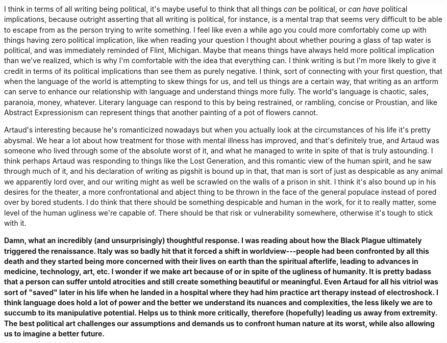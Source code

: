 I think in terms of all writing being political, it's maybe useful to
think that all things *can* be political, or *can have* political
implications, because outright asserting that all writing is political,
for instance, is a mental trap that seems very difficult to be able to
escape from as the person trying to write something. I feel like even a
while ago you could more comfortably come up with things having zero
political implication, like when reading your question I thought about
whether pouring a glass of tap water is political, and was immediately
reminded of Flint, Michigan. Maybe that means things have always held
more political implication than we've realized, which is why I'm
comfortable with the idea that everything can. I think writing is but
I'm more likely to give it credit in terms of its political implications
than see them as purely negative. I think, sort of connecting with your
first question, that when the language of the world is attempting to
skew things for us, and tell us things are a certain way, that writing
as an artform can serve to enhance our relationship with language and
understand things more fully. The world's language is chaotic, sales,
paranoia, money, whatever. Literary language can respond to this by
being restrained, or rambling, concise or Proustian, and like Abstract
Expressionism can represent things that another painting of a pot of
flowers cannot.

Artaud's interesting because he's romanticized nowadays but when you
actually look at the circumstances of his life it's pretty abysmal. We
hear a lot about how treatment for those with mental illness has
improved, and that's definitely true, and Artaud was someone who lived
through some of the absolute worst of it, and what he managed to write
in spite of that is truly astounding. I think perhaps Artaud was
responding to things like the Lost Generation, and this romantic view of
the human spirit, and he saw through much of it, and his declaration of
writing as pigshit is bound up in that, that man is sort of just as
despicable as any animal we apparently lord over, and our writing might
as well be scrawled on the walls of a prison in shit. I think it's also
bound up in his desires for the theater, a more confrontational and
abject thing to be thrown in the face of the general populace instead of
pored over by bored students. I do think that there should be something
despicable and human in the work, for it to really matter, some level of
the human ugliness we're capable of. There should be that risk or
vulnerability somewhere, otherwise it's tough to stick with it.

**Damn, what an incredibly (and unsurprisingly) thoughtful response. I
was reading about how the Black Plague ultimately triggered the
renaissance. Italy was so badly hit that it forced a shift in
worldview---people had been confronted by all this death and they
started being more concerned with their lives on earth than the
spiritual afterlife, leading to advances in medicine, technology, art,
etc. I wonder if we make art because of or in spite of the ugliness of
humanity. It is pretty badass that a person can suffer untold atrocities
and still create something beautiful or meaningful. Even Artaud for all
his vitriol was sort of "saved" later in his life when he landed in a
hospital where they had him practice art therapy instead of
electroshock. I think language does hold a lot of power and the better
we understand its nuances and complexities, the less likely we are to
succumb to its manipulative potential. Helps us to think more
critically, therefore (hopefully) leading us away from extremity. The
best political art challenges our assumptions and demands us to confront
human nature at its worst, while also allowing us to imagine a better
future.**
